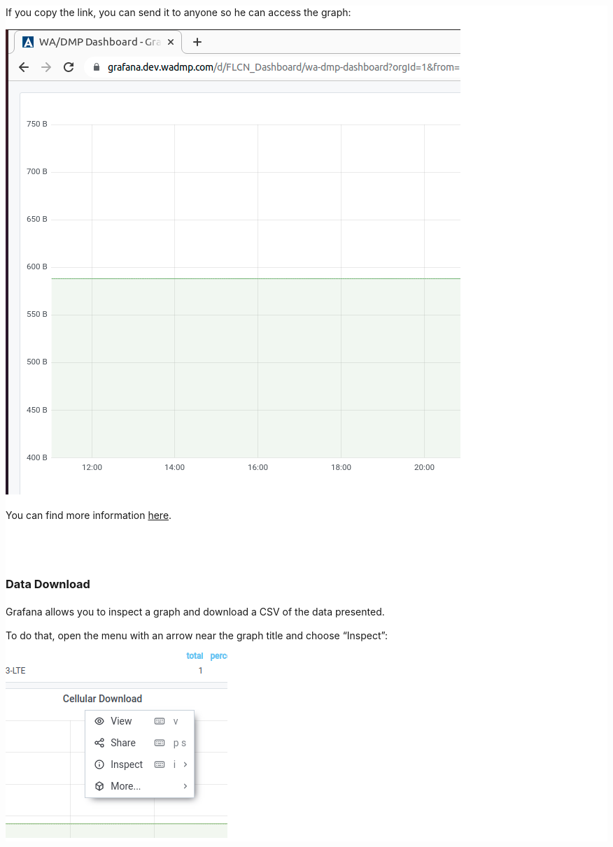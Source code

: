 If you copy the link, you can send it to anyone so he can access the graph:

![Share](./09share3.png "Share")

You can find more information [here](https://grafana.com/docs/grafana/latest/sharing/share-panel/).

&nbsp;    
&nbsp; 
### Data Download

Grafana allows you to inspect a graph and download a CSV of the data presented.

To do that, open the menu with an arrow near the graph title and choose “Inspect”:

![Download](./07view1.png "Download")
